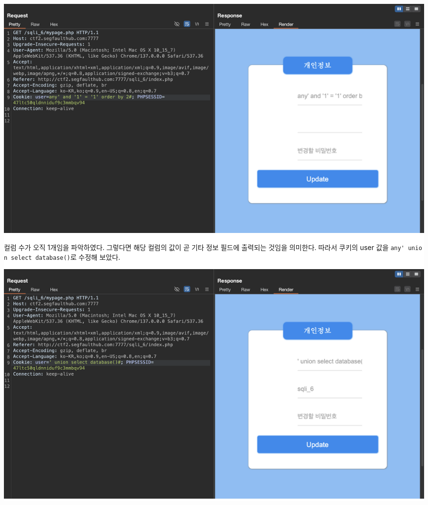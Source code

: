 ![SQL Injection Point 1](/data/Penetration%20Testing%20%7C%20Week%208/9.png)

컬럼 수가 오직 1개임을 파악하였다. 그렇다면 해당 컬럼의 값이 곧 기타 정보 필드에 출력되는 것임을 의미한다. 따라서 쿠키의 user 값을 `any' union select database()`로 수정해 보았다.

![SQL Injection Point 1](/data/Penetration%20Testing%20%7C%20Week%208/10.png)
